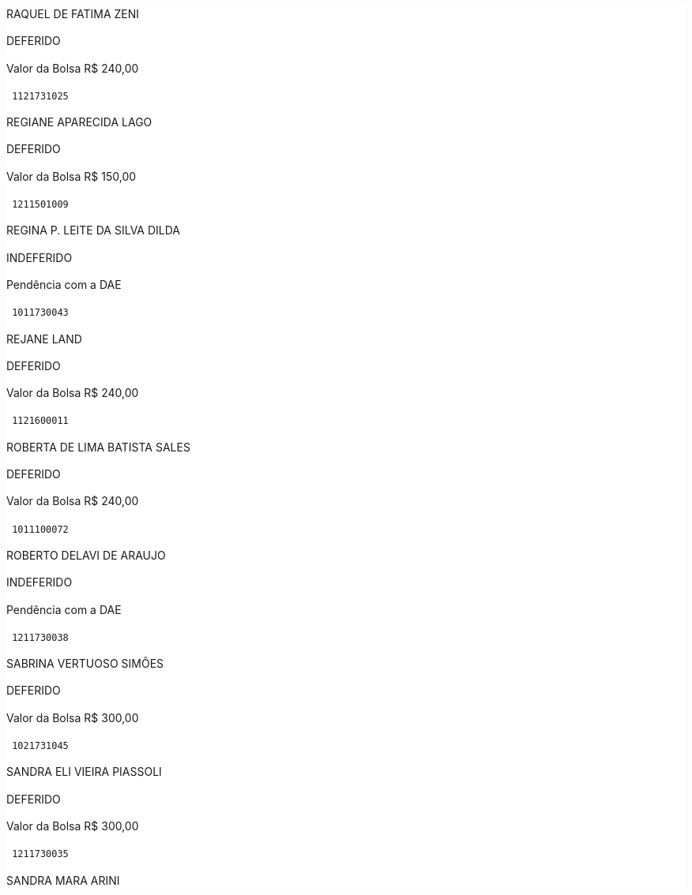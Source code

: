    RAQUEL DE FATIMA ZENI

   DEFERIDO

   Valor da Bolsa R$ 240,00

     1121731025

   REGIANE APARECIDA LAGO

   DEFERIDO

   Valor da Bolsa R$ 150,00

     1211501009

   REGINA P. LEITE DA SILVA DILDA

   INDEFERIDO

   Pendência com a DAE

     1011730043

   REJANE LAND

   DEFERIDO

   Valor da Bolsa R$ 240,00

     1121600011

   ROBERTA DE LIMA BATISTA SALES

   DEFERIDO

   Valor da Bolsa R$ 240,00

     1011100072

   ROBERTO DELAVI DE ARAUJO

   INDEFERIDO

   Pendência com a DAE

     1211730038

   SABRINA VERTUOSO SIMÕES

   DEFERIDO

   Valor da Bolsa R$ 300,00

     1021731045

   SANDRA ELI VIEIRA PIASSOLI

   DEFERIDO

   Valor da Bolsa R$ 300,00

     1211730035

   SANDRA MARA ARINI
